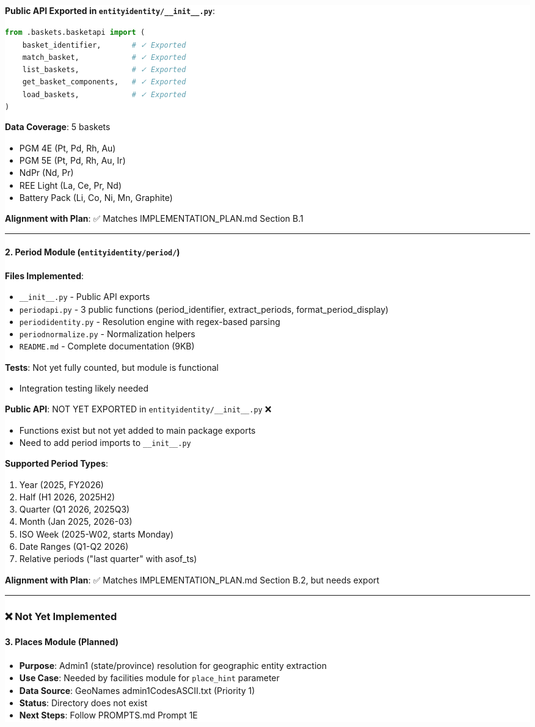 **Public API Exported in `entityidentity/__init__.py`**:
```python
from .baskets.basketapi import (
    basket_identifier,       # ✓ Exported
    match_basket,            # ✓ Exported
    list_baskets,            # ✓ Exported
    get_basket_components,   # ✓ Exported
    load_baskets,            # ✓ Exported
)
```

**Data Coverage**: 5 baskets
- PGM 4E (Pt, Pd, Rh, Au)
- PGM 5E (Pt, Pd, Rh, Au, Ir)
- NdPr (Nd, Pr)
- REE Light (La, Ce, Pr, Nd)
- Battery Pack (Li, Co, Ni, Mn, Graphite)

**Alignment with Plan**: ✅ Matches IMPLEMENTATION_PLAN.md Section B.1

---

#### 2. Period Module (`entityidentity/period/`)

**Files Implemented**:
- `__init__.py` - Public API exports
- `periodapi.py` - 3 public functions (period_identifier, extract_periods, format_period_display)
- `periodidentity.py` - Resolution engine with regex-based parsing
- `periodnormalize.py` - Normalization helpers
- `README.md` - Complete documentation (9KB)

**Tests**: Not yet fully counted, but module is functional
- Integration testing likely needed

**Public API**: NOT YET EXPORTED in `entityidentity/__init__.py` ❌
- Functions exist but not yet added to main package exports
- Need to add period imports to `__init__.py`

**Supported Period Types**:
1. Year (2025, FY2026)
2. Half (H1 2026, 2025H2)
3. Quarter (Q1 2026, 2025Q3)
4. Month (Jan 2025, 2026-03)
5. ISO Week (2025-W02, starts Monday)
6. Date Ranges (Q1-Q2 2026)
7. Relative periods ("last quarter" with asof_ts)

**Alignment with Plan**: ✅ Matches IMPLEMENTATION_PLAN.md Section B.2, but needs export

---

### ❌ Not Yet Implemented

#### 3. Places Module (Planned)
- **Purpose**: Admin1 (state/province) resolution for geographic entity extraction
- **Use Case**: Needed by facilities module for `place_hint` parameter
- **Data Source**: GeoNames admin1CodesASCII.txt (Priority 1)
- **Status**: Directory does not exist
- **Next Steps**: Follow PROMPTS.md Prompt 1E
